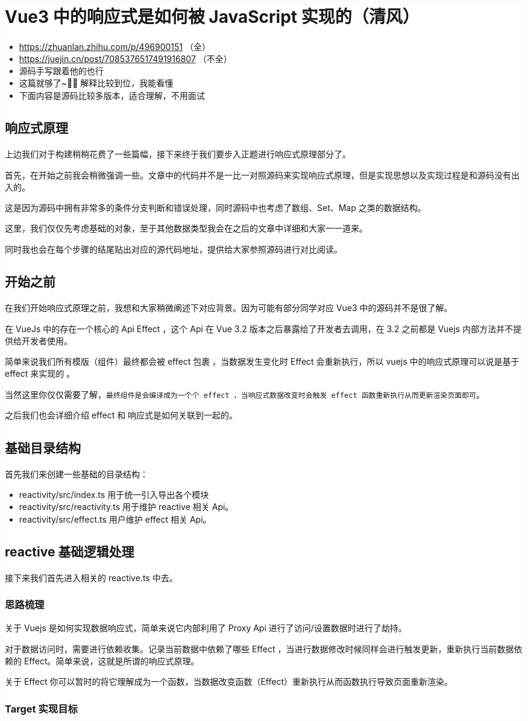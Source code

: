 # Vue3 中的响应式是如何被 JavaScript 实现的（清风）

- https://zhuanlan.zhihu.com/p/496900151 （全）
- https://juejin.cn/post/7085376517491916807 （不全）
- 源码手写跟着他的也行
- 这篇就够了~👍🏻 解释比较到位，我能看懂
- 下面内容是源码比较多版本，适合理解，不用面试

## 响应式原理

上边我们对于构建稍稍花费了一些篇幅，接下来终于我们要步入正题进行响应式原理部分了。

首先，在开始之前我会稍微强调一些。文章中的代码并不是一比一对照源码来实现响应式原理，但是实现思想以及实现过程是和源码没有出入的。

这是因为源码中拥有非常多的条件分支判断和错误处理，同时源码中也考虑了数组、Set、Map 之类的数据结构。

这里，我们仅仅先考虑基础的对象，至于其他数据类型我会在之后的文章中详细和大家一一道来。

同时我也会在每个步骤的结尾贴出对应的源代码地址，提供给大家参照源码进行对比阅读。

## 开始之前

在我们开始响应式原理之前，我想和大家稍微阐述下对应背景。因为可能有部分同学对应 Vue3 中的源码并不是很了解。

在 VueJs 中的存在一个核心的 Api Effect ，这个 Api 在 Vue 3.2 版本之后暴露给了开发者去调用，在 3.2 之前都是 Vuejs 内部方法并不提供给开发者使用。

简单来说我们所有模版（组件）最终都会被 effect 包裹 ，当数据发生变化时 Effect 会重新执行，所以 vuejs 中的响应式原理可以说是基于 effect 来实现的 。

当然这里你仅仅需要了解，`最终组件是会编译成为一个个 effect ，当响应式数据改变时会触发 effect 函数重新执行从而更新渲染页面即可`。

之后我们也会详细介绍 effect 和 响应式是如何关联到一起的。

## 基础目录结构

首先我们来创建一些基础的目录结构：

- reactivity/src/index.ts 用于统一引入导出各个模块
- reactivity/src/reactivity.ts 用于维护 reactive 相关 Api。
- reactivity/src/effect.ts 用户维护 effect 相关 Api。

## reactive 基础逻辑处理

接下来我们首先进入相关的 reactive.ts 中去。

### 思路梳理

关于 Vuejs 是如何实现数据响应式，简单来说它内部利用了 Proxy Api 进行了访问/设置数据时进行了劫持。

对于数据访问时，需要进行依赖收集。记录当前数据中依赖了哪些 Effect ，当进行数据修改时候同样会进行触发更新，重新执行当前数据依赖的 Effect。简单来说，这就是所谓的响应式原理。

关于 Effect 你可以暂时的将它理解成为一个函数，当数据改变函数（Effect）重新执行从而函数执行导致页面重新渲染。

### Target 实现目标
